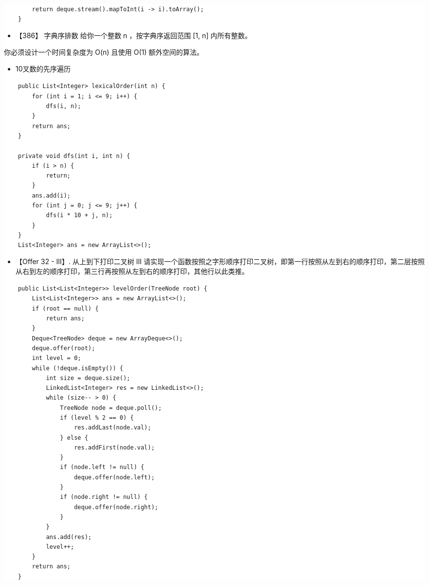 ```
        return deque.stream().mapToInt(i -> i).toArray();
    }
```

* 【386】 字典序排数
给你一个整数 n ，按字典序返回范围 [1, n] 内所有整数。

你必须设计一个时间复杂度为 O(n) 且使用 O(1) 额外空间的算法。
  * 10叉数的先序遍历
```
    public List<Integer> lexicalOrder(int n) {
        for (int i = 1; i <= 9; i++) {
            dfs(i, n);
        }
        return ans;
    }

    private void dfs(int i, int n) {
        if (i > n) {
            return;
        }
        ans.add(i);
        for (int j = 0; j <= 9; j++) {
            dfs(i * 10 + j, n);
        }
    }
    List<Integer> ans = new ArrayList<>();
```

* 【Offer 32 - III】. 从上到下打印二叉树 III
请实现一个函数按照之字形顺序打印二叉树，即第一行按照从左到右的顺序打印，第二层按照从右到左的顺序打印，第三行再按照从左到右的顺序打印，其他行以此类推。
```
    public List<List<Integer>> levelOrder(TreeNode root) {
        List<List<Integer>> ans = new ArrayList<>();
        if (root == null) {
            return ans;
        }
        Deque<TreeNode> deque = new ArrayDeque<>();
        deque.offer(root);
        int level = 0;
        while (!deque.isEmpty()) {
            int size = deque.size();
            LinkedList<Integer> res = new LinkedList<>();
            while (size-- > 0) {
                TreeNode node = deque.poll();
                if (level % 2 == 0) {
                    res.addLast(node.val);
                } else {
                    res.addFirst(node.val);
                }
                if (node.left != null) {
                    deque.offer(node.left);
                }
                if (node.right != null) {
                    deque.offer(node.right);
                }
            }
            ans.add(res);
            level++;
        }
        return ans;
    }
```
